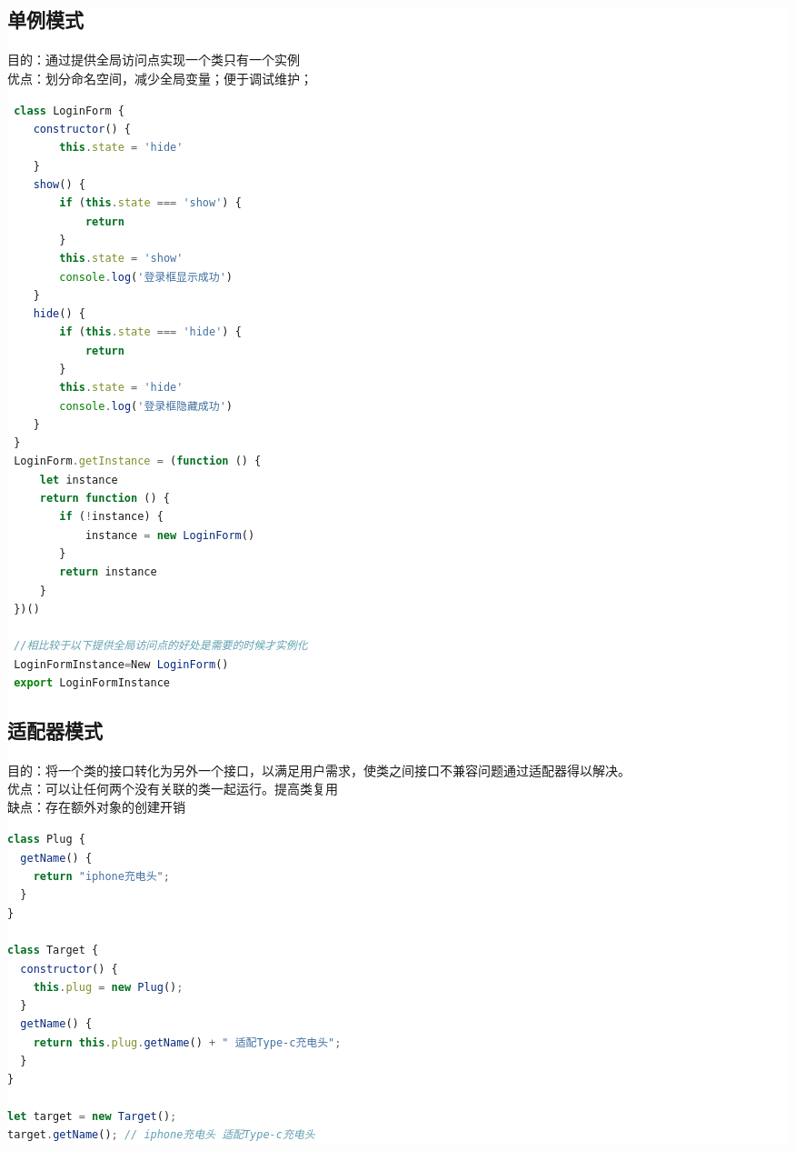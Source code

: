 ## 单例模式

目的：通过提供全局访问点实现一个类只有一个实例  
优点：划分命名空间，减少全局变量；便于调试维护；

```js
 class LoginForm {
    constructor() {
        this.state = 'hide'
    }
    show() {
        if (this.state === 'show') {
            return
        }
        this.state = 'show'
        console.log('登录框显示成功')
    }
    hide() {
        if (this.state === 'hide') {
            return
        }
        this.state = 'hide'
        console.log('登录框隐藏成功')
    }
 }
 LoginForm.getInstance = (function () {
     let instance
     return function () {
        if (!instance) {
            instance = new LoginForm()
        }
        return instance
     }
 })()

 //相比较于以下提供全局访问点的好处是需要的时候才实例化
 LoginFormInstance=New LoginForm()
 export LoginFormInstance
```

## 适配器模式

目的：将一个类的接口转化为另外一个接口，以满足用户需求，使类之间接口不兼容问题通过适配器得以解决。  
优点：可以让任何两个没有关联的类一起运行。提高类复用  
缺点：存在额外对象的创建开销

```js
class Plug {
  getName() {
    return "iphone充电头";
  }
}

class Target {
  constructor() {
    this.plug = new Plug();
  }
  getName() {
    return this.plug.getName() + " 适配Type-c充电头";
  }
}

let target = new Target();
target.getName(); // iphone充电头 适配Type-c充电头
```